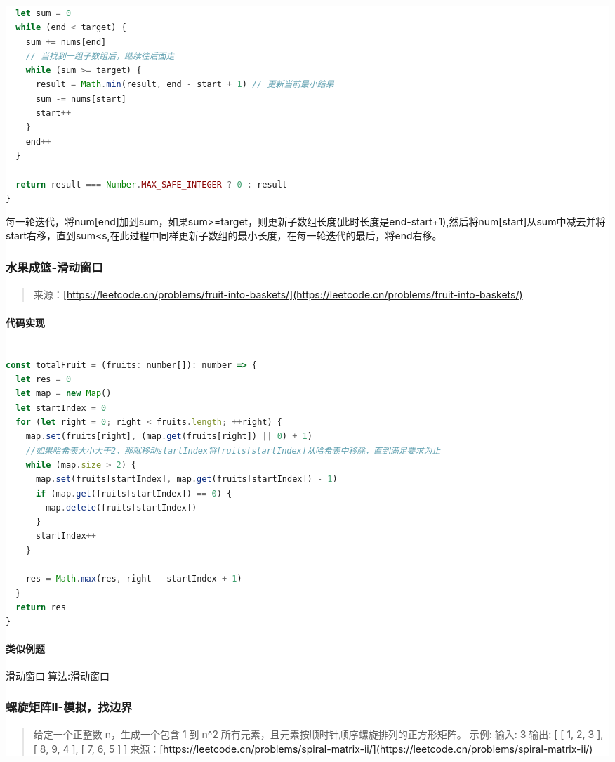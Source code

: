 ```javascript
  let sum = 0
  while (end < target) {
    sum += nums[end]
    // 当找到一组子数组后，继续往后面走
    while (sum >= target) {
      result = Math.min(result, end - start + 1) // 更新当前最小结果
      sum -= nums[start]
      start++
    }
    end++
  }

  return result === Number.MAX_SAFE_INTEGER ? 0 : result
}
```
每一轮迭代，将num[end]加到sum，如果sum>=target，则更新子数组长度(此时长度是end-start+1),然后将num[start]从sum中减去并将start右移，直到sum<s,在此过程中同样更新子数组的最小长度，在每一轮迭代的最后，将end右移。
### 水果成篮-滑动窗口
> 来源：[https://leetcode.cn/problems/fruit-into-baskets/](https://leetcode.cn/problems/fruit-into-baskets/)

#### 代码实现
```javascript

const totalFruit = (fruits: number[]): number => {
  let res = 0
  let map = new Map()
  let startIndex = 0
  for (let right = 0; right < fruits.length; ++right) {
    map.set(fruits[right], (map.get(fruits[right]) || 0) + 1)
    //如果哈希表大小大于2，那就移动startIndex将fruits[startIndex]从哈希表中移除，直到满足要求为止
    while (map.size > 2) {
      map.set(fruits[startIndex], map.get(fruits[startIndex]) - 1)
      if (map.get(fruits[startIndex]) == 0) {
        map.delete(fruits[startIndex])
      }
      startIndex++
    }

    res = Math.max(res, right - startIndex + 1)
  }
  return res
}
```
#### 类似例题
滑动窗口
[算法:滑动窗口](https://www.yuque.com/vannvan/tools/hbhzmfmoxigpndxx?view=doc_embed&inner=nsqS6)

### 螺旋矩阵II-模拟，找边界
> 给定一个正整数 n，生成一个包含 1 到 n^2 所有元素，且元素按顺时针顺序螺旋排列的正方形矩阵。
> 示例:
> 输入: 3 输出: [ [ 1, 2, 3 ], [ 8, 9, 4 ], [ 7, 6, 5 ] ]
> 来源：[https://leetcode.cn/problems/spiral-matrix-ii/](https://leetcode.cn/problems/spiral-matrix-ii/)
